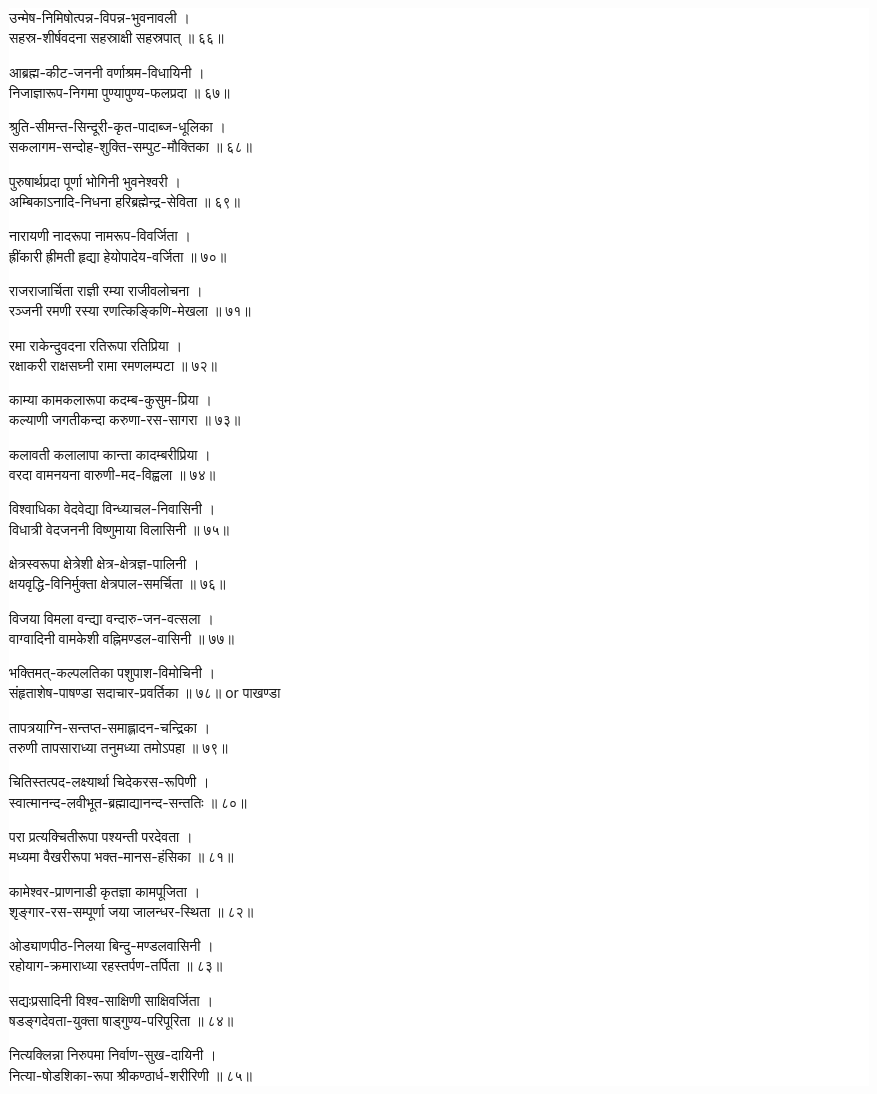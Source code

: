 उन्मेष-निमिषोत्पन्न-विपन्न-भुवनावली ।  
सहस्र-शीर्षवदना सहस्राक्षी सहस्रपात् ॥ ६६॥  
  
आब्रह्म-कीट-जननी वर्णाश्रम-विधायिनी ।  
निजाज्ञारूप-निगमा पुण्यापुण्य-फलप्रदा ॥ ६७॥  
  
श्रुति-सीमन्त-सिन्दूरी-कृत-पादाब्ज-धूलिका ।  
सकलागम-सन्दोह-शुक्ति-सम्पुट-मौक्तिका ॥ ६८॥  
  
पुरुषार्थप्रदा पूर्णा भोगिनी भुवनेश्वरी ।  
अम्बिकाऽनादि-निधना हरिब्रह्मेन्द्र-सेविता ॥ ६९॥  
  
नारायणी नादरूपा नामरूप-विवर्जिता ।  
ह्रींकारी ह्रीमती हृद्या हेयोपादेय-वर्जिता ॥ ७०॥  
  
राजराजार्चिता राज्ञी रम्या राजीवलोचना ।  
रञ्जनी रमणी रस्या रणत्किङ्किणि-मेखला ॥ ७१॥  
  
रमा राकेन्दुवदना रतिरूपा रतिप्रिया ।  
रक्षाकरी राक्षसघ्नी रामा रमणलम्पटा ॥ ७२॥  
  
काम्या कामकलारूपा कदम्ब-कुसुम-प्रिया ।  
कल्याणी जगतीकन्दा करुणा-रस-सागरा ॥ ७३॥  
  
कलावती कलालापा कान्ता कादम्बरीप्रिया ।  
वरदा वामनयना वारुणी-मद-विह्वला ॥ ७४॥  
  
विश्वाधिका वेदवेद्या विन्ध्याचल-निवासिनी ।  
विधात्री वेदजननी विष्णुमाया विलासिनी ॥ ७५॥  
  
क्षेत्रस्वरूपा क्षेत्रेशी क्षेत्र-क्षेत्रज्ञ-पालिनी ।  
क्षयवृद्धि-विनिर्मुक्ता क्षेत्रपाल-समर्चिता ॥ ७६॥  
  
विजया विमला वन्द्या वन्दारु-जन-वत्सला ।  
वाग्वादिनी वामकेशी वह्निमण्डल-वासिनी ॥ ७७॥  
  
भक्तिमत्-कल्पलतिका पशुपाश-विमोचिनी ।  
संहृताशेष-पाषण्डा सदाचार-प्रवर्तिका ॥ ७८॥ or पाखण्डा  
  
तापत्रयाग्नि-सन्तप्त-समाह्लादन-चन्द्रिका ।  
तरुणी तापसाराध्या तनुमध्या तमोऽपहा ॥ ७९॥  
  
चितिस्तत्पद-लक्ष्यार्था चिदेकरस-रूपिणी ।  
स्वात्मानन्द-लवीभूत-ब्रह्माद्यानन्द-सन्ततिः ॥ ८०॥  
  
परा प्रत्यक्चितीरूपा पश्यन्ती परदेवता ।  
मध्यमा वैखरीरूपा भक्त-मानस-हंसिका ॥ ८१॥  
  
कामेश्वर-प्राणनाडी कृतज्ञा कामपूजिता ।  
श‍ृङ्गार-रस-सम्पूर्णा जया जालन्धर-स्थिता ॥ ८२॥  
  
ओड्याणपीठ-निलया बिन्दु-मण्डलवासिनी ।  
रहोयाग-क्रमाराध्या रहस्तर्पण-तर्पिता ॥ ८३॥  
  
सद्यःप्रसादिनी विश्व-साक्षिणी साक्षिवर्जिता ।  
षडङ्गदेवता-युक्ता षाड्गुण्य-परिपूरिता ॥ ८४॥  
  
नित्यक्लिन्ना निरुपमा निर्वाण-सुख-दायिनी ।  
नित्या-षोडशिका-रूपा श्रीकण्ठार्ध-शरीरिणी ॥ ८५॥  
  